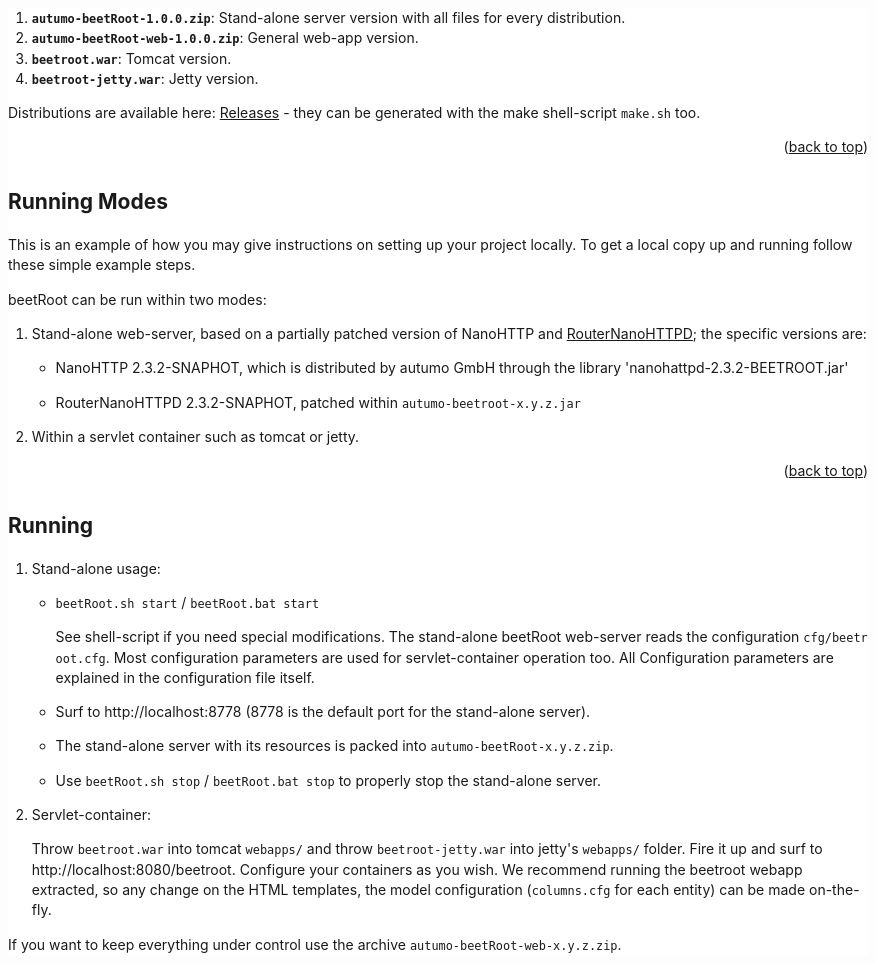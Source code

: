 1. **`autumo-beetRoot-1.0.0.zip`**: Stand-alone server version with all files for every distribution.
2. **`autumo-beetRoot-web-1.0.0.zip`**: General web-app version.
3. **`beetroot.war`**: Tomcat version.
4. **`beetroot-jetty.war`**: Jetty version. 

Distributions are available here: [Releases](https://github.com/autumoswitzerland/autumo/releases) - they can be generated with the make shell-script `make.sh` too.

<p align="right">(<a href="#top">back to top</a>)</p>




## Running Modes

This is an example of how you may give instructions on setting up your project locally. To get a local copy up and running follow these simple example steps.

beetRoot can be run within two modes:

1. Stand-alone web-server, based on a partially patched version of NanoHTTP and [RouterNanoHTTPD](https://github.com/NanoHttpd/nanohttpd/tree/master/nanolets/src/main/java/org/nanohttpd/router); the specific versions are:
     
	- NanoHTTP 2.3.2-SNAPHOT, which is distributed by autumo GmbH through the library
       'nanohattpd-2.3.2-BEETROOT.jar'
       
	- RouterNanoHTTPD 2.3.2-SNAPHOT, patched within `autumo-beetroot-x.y.z.jar`
      
2. Within a servlet container such as tomcat or jetty.

<p align="right">(<a href="#top">back to top</a>)</p>




## Running

1. Stand-alone usage:

	- `beetRoot.sh start` / `beetRoot.bat start` 

		See shell-script if you need special modifications. The stand-alone beetRoot web-server reads the configuration `cfg/beetroot.cfg`. Most configuration parameters are used for servlet-container  operation too. All Configuration parameters are explained in the configuration file itself.

	- Surf to http://localhost:8778 (8778 is the default port for the stand-alone server).

	- The stand-alone server with its resources is packed into `autumo-beetRoot-x.y.z.zip`.

	- Use `beetRoot.sh stop` / `beetRoot.bat stop` to properly stop the stand-alone server.

2. Servlet-container:

	Throw `beetroot.war` into tomcat `webapps/` and throw `beetroot-jetty.war` into jetty's `webapps/` folder. Fire it up and surf to http://localhost:8080/beetroot. Configure your containers as you wish. We recommend running the beetroot webapp extracted, so any change on the HTML templates, the model configuration (`columns.cfg` for each entity) can be made on-the-fly.

If you want to keep everything under control use the archive `autumo-beetRoot-web-x.y.z.zip`.
